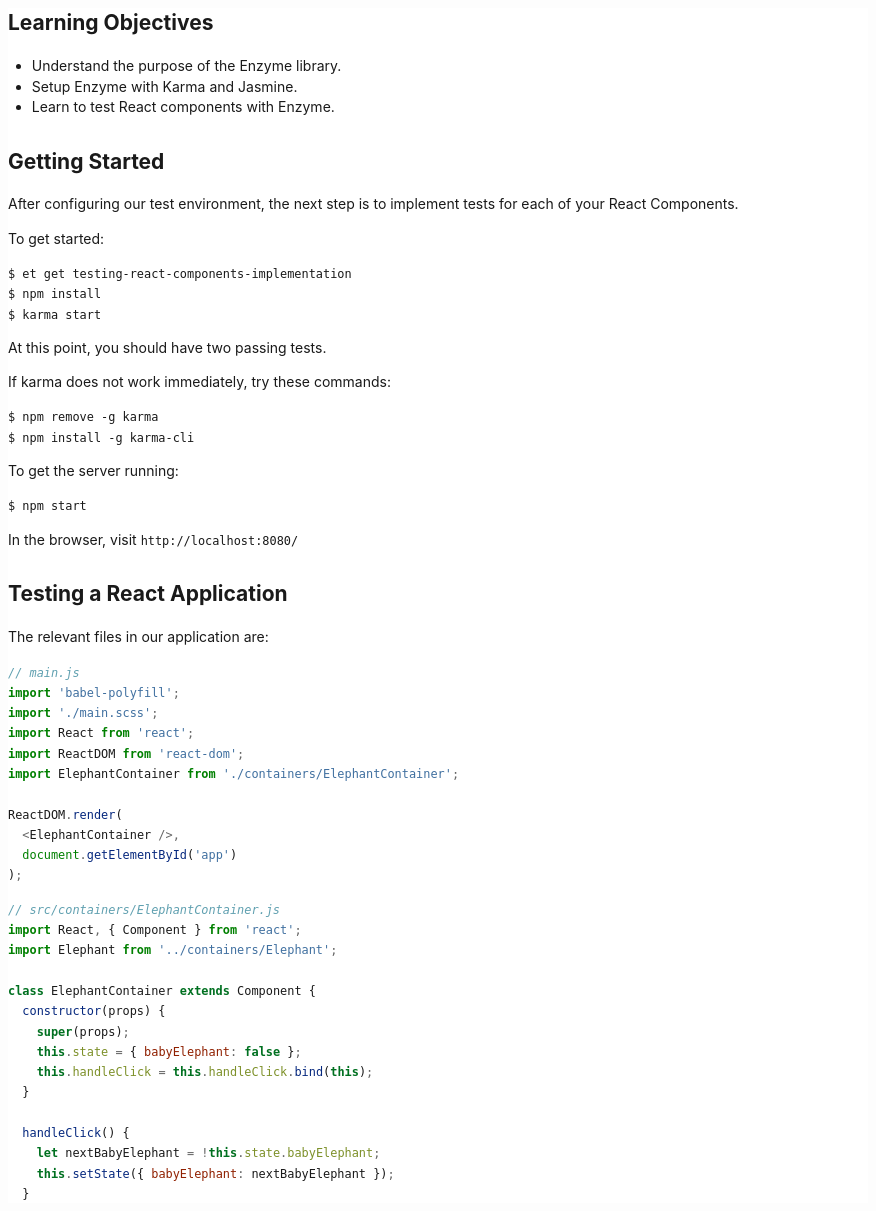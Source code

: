## Learning Objectives
* Understand the purpose of the Enzyme library.
* Setup Enzyme with Karma and Jasmine.
* Learn to test React components with Enzyme.

## Getting Started
After configuring our test environment, the next step is to implement tests for each of your React Components.

To get started:
```
$ et get testing-react-components-implementation
$ npm install
$ karma start
```

At this point, you should have two passing tests.

If karma does not work immediately, try these commands:

```
$ npm remove -g karma
$ npm install -g karma-cli
```

To get the server running:

```
$ npm start
```

In the browser, visit `http://localhost:8080/`

## Testing a React Application
The relevant files in our application are:

```javascript
// main.js
import 'babel-polyfill';
import './main.scss';
import React from 'react';
import ReactDOM from 'react-dom';
import ElephantContainer from './containers/ElephantContainer';

ReactDOM.render(
  <ElephantContainer />,
  document.getElementById('app')
);
```

```javascript
// src/containers/ElephantContainer.js
import React, { Component } from 'react';
import Elephant from '../containers/Elephant';

class ElephantContainer extends Component {
  constructor(props) {
    super(props);
    this.state = { babyElephant: false };
    this.handleClick = this.handleClick.bind(this);
  }

  handleClick() {
    let nextBabyElephant = !this.state.babyElephant;
    this.setState({ babyElephant: nextBabyElephant });
  }

```